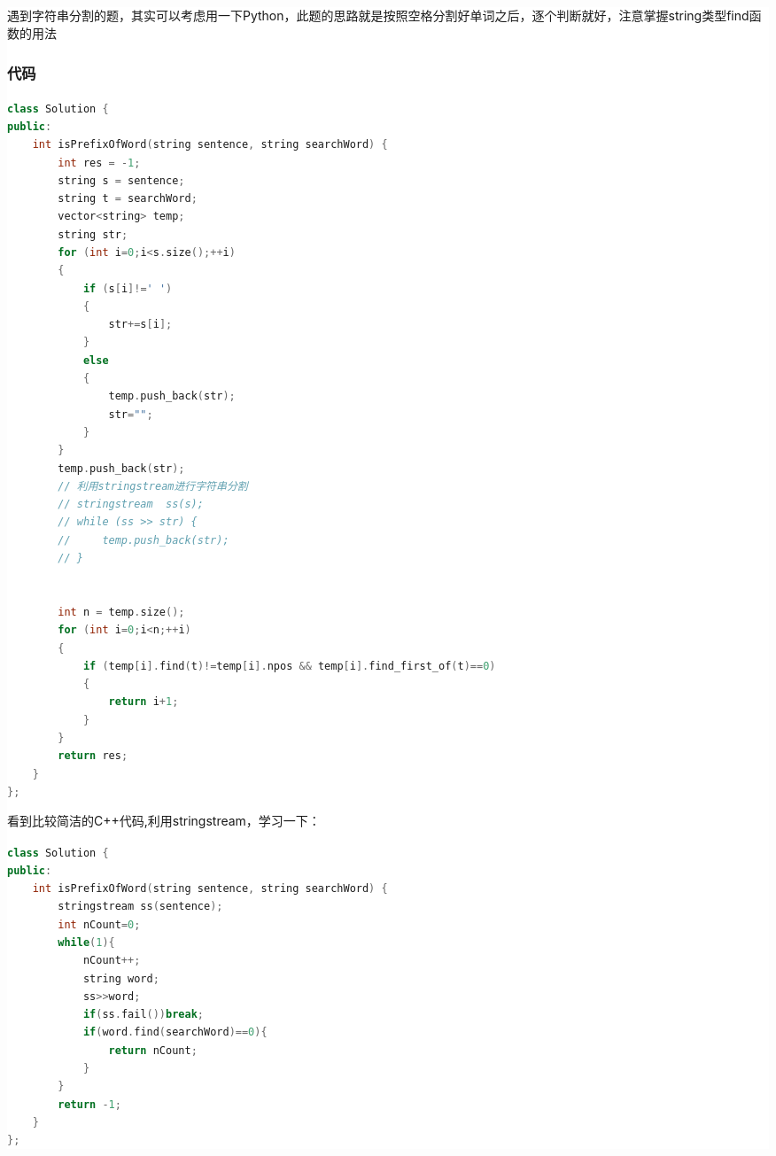 遇到字符串分割的题，其实可以考虑用一下Python，此题的思路就是按照空格分割好单词之后，逐个判断就好，注意掌握string类型find函数的用法

### 代码
```c++
class Solution {
public:
    int isPrefixOfWord(string sentence, string searchWord) {
        int res = -1;
        string s = sentence;
        string t = searchWord;
        vector<string> temp;
        string str;
        for (int i=0;i<s.size();++i)
        {
            if (s[i]!=' ')
            {
                str+=s[i];
            }
            else
            {
                temp.push_back(str);
                str="";
            }
        }
        temp.push_back(str);
        // 利用stringstream进行字符串分割
        // stringstream  ss(s);
        // while (ss >> str) {
        //     temp.push_back(str);
        // } 


        int n = temp.size();
        for (int i=0;i<n;++i)
        {
            if (temp[i].find(t)!=temp[i].npos && temp[i].find_first_of(t)==0)
            {
                return i+1;
            }
        }
        return res;
    }
};
```
看到比较简洁的C++代码,利用stringstream，学习一下：
```c++
class Solution {
public:
    int isPrefixOfWord(string sentence, string searchWord) {
        stringstream ss(sentence);
        int nCount=0;
        while(1){
            nCount++;
            string word;
            ss>>word;
            if(ss.fail())break;
            if(word.find(searchWord)==0){
                return nCount;
            }
        }
        return -1;
    }
};
```
